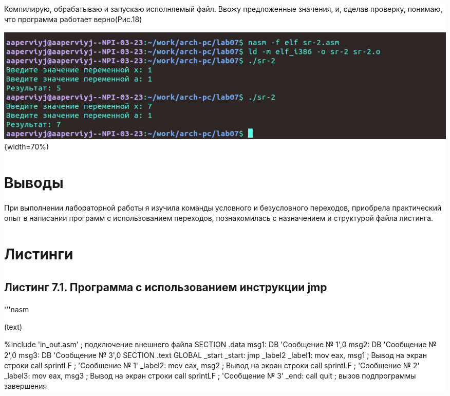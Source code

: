 Компилирую, обрабатываю и запускаю исполняемый файл. Ввожу предложенные значения, и, сделав проверку, понимаю, что программа работает верно(Рис.18)

![Компиляция. Компоновка. Запуск программы.(V)](image/018.png){width=70%)


# Выводы

При выполнении лабораторной работы я изучила команды условного и безусловного переходов, приобрела практический опыт в написании программ с использованием переходов, познакомилась с назначением и структурой файла листинга.


# Листинги

## Листинг 7.1. Программа с использованием инструкции jmp


'''nasm

(text)

%include 'in_out.asm' ; подключение внешнего файла
SECTION .data
msg1: DB 'Сообщение № 1',0
msg2: DB 'Сообщение № 2',0
msg3: DB 'Сообщение № 3',0
SECTION .text
GLOBAL _start
_start:
jmp _label2
_label1:
mov eax, msg1 ; Вывод на экран строки
call sprintLF ; 'Сообщение № 1'
_label2:
mov eax, msg2 ; Вывод на экран строки
call sprintLF ; 'Сообщение № 2'
_label3:
mov eax, msg3 ; Вывод на экран строки
call sprintLF ; 'Сообщение № 3'
_end:
call quit ; вызов подпрограммы завершения

